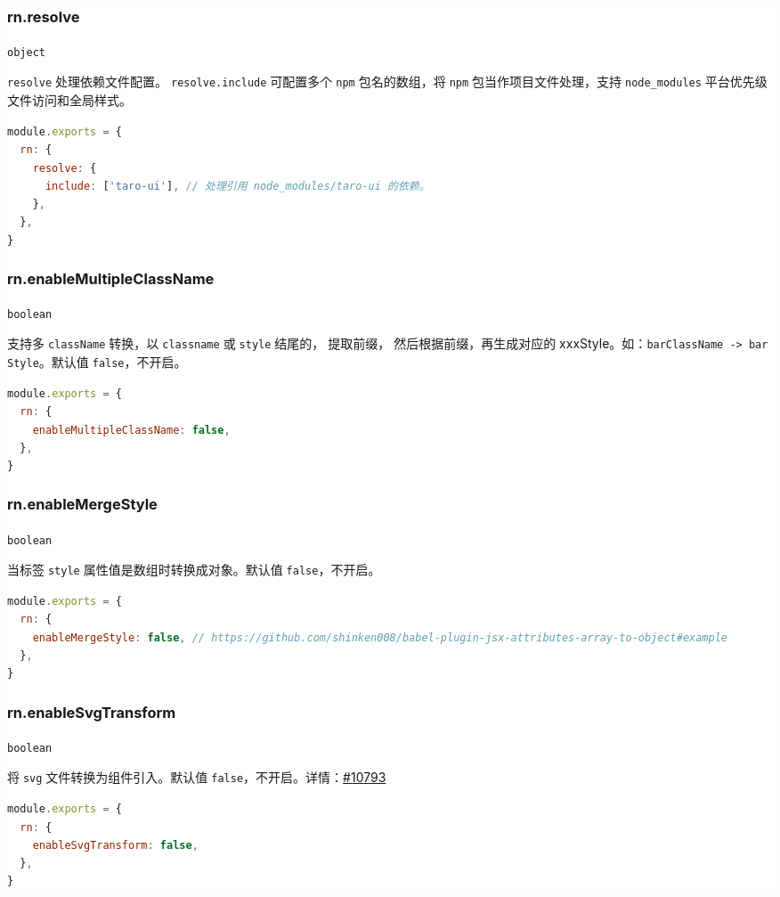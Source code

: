 ### rn.resolve

`object`

`resolve` 处理依赖文件配置。
`resolve.include` 可配置多个 `npm` 包名的数组，将 `npm` 包当作项目文件处理，支持 `node_modules` 平台优先级文件访问和全局样式。

```js
module.exports = {
  rn: {
    resolve: {
      include: ['taro-ui'], // 处理引用 node_modules/taro-ui 的依赖。
    },
  },
}
```

### rn.enableMultipleClassName

`boolean`

支持多 `className` 转换，以 `classname` 或 `style` 结尾的， 提取前缀， 然后根据前缀，再生成对应的 xxxStyle。如：`barClassName -> barStyle`。默认值 `false`，不开启。

```js
module.exports = {
  rn: {
    enableMultipleClassName: false,
  },
}
```

### rn.enableMergeStyle

`boolean`

当标签 `style` 属性值是数组时转换成对象。默认值 `false`，不开启。

```js
module.exports = {
  rn: {
    enableMergeStyle: false, // https://github.com/shinken008/babel-plugin-jsx-attributes-array-to-object#example
  },
}
```

### rn.enableSvgTransform

`boolean`

将 `svg` 文件转换为组件引入。默认值 `false`，不开启。详情：[#10793](https://github.com/NervJS/taro/pull/10793)

```js
module.exports = {
  rn: {
    enableSvgTransform: false,
  },
}
```
